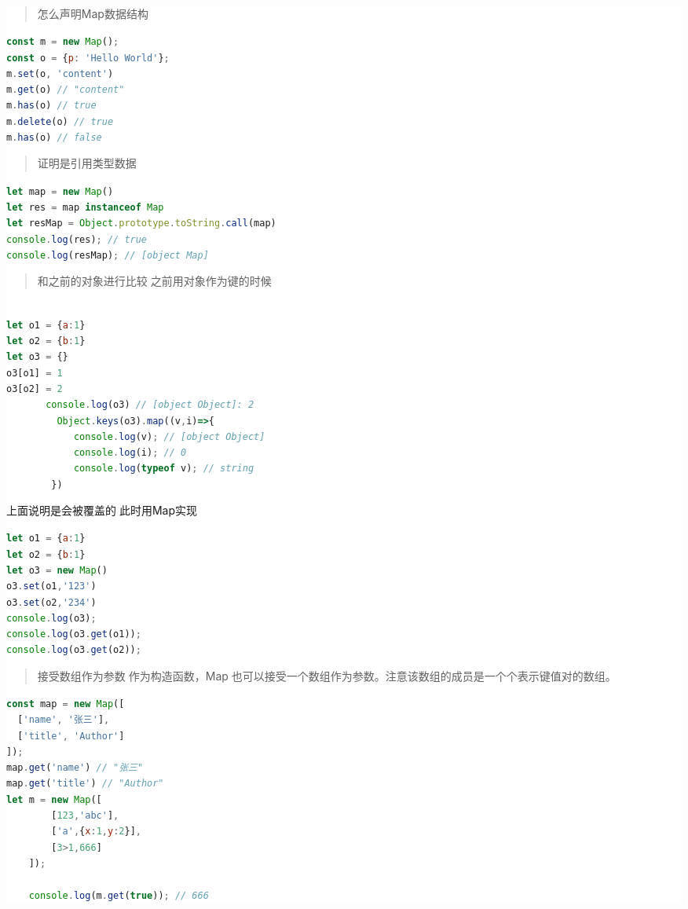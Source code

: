 > 怎么声明Map数据结构
```js
const m = new Map();
const o = {p: 'Hello World'};
m.set(o, 'content')
m.get(o) // "content"
m.has(o) // true
m.delete(o) // true
m.has(o) // false
```
> 证明是引用类型数据
```js
let map = new Map()
let res = map instanceof Map
let resMap = Object.prototype.toString.call(map)
console.log(res); // true
console.log(resMap); // [object Map]
```

> 和之前的对象进行比较
之前用对象作为键的时候
 
```js

let o1 = {a:1} 
let o2 = {b:1}
let o3 = {}
o3[o1] = 1
o3[o2] = 2
       console.log(o3) // [object Object]: 2
         Object.keys(o3).map((v,i)=>{
            console.log(v); // [object Object]
            console.log(i); // 0
            console.log(typeof v); // string
        })
```
上面说明是会被覆盖的 此时用Map实现

```js
let o1 = {a:1} 
let o2 = {b:1}
let o3 = new Map()
o3.set(o1,'123')
o3.set(o2,'234')
console.log(o3);
console.log(o3.get(o1));
console.log(o3.get(o2));
```
> 接受数组作为参数
作为构造函数，Map 也可以接受一个数组作为参数。注意该数组的成员是一个个表示键值对的数组。

```js
const map = new Map([
  ['name', '张三'],
  ['title', 'Author']
]);
map.get('name') // "张三"
map.get('title') // "Author"
let m = new Map([
        [123,'abc'],
        ['a',{x:1,y:2}],
        [3>1,666]
    ]);

    console.log(m.get(true)); // 666

```
